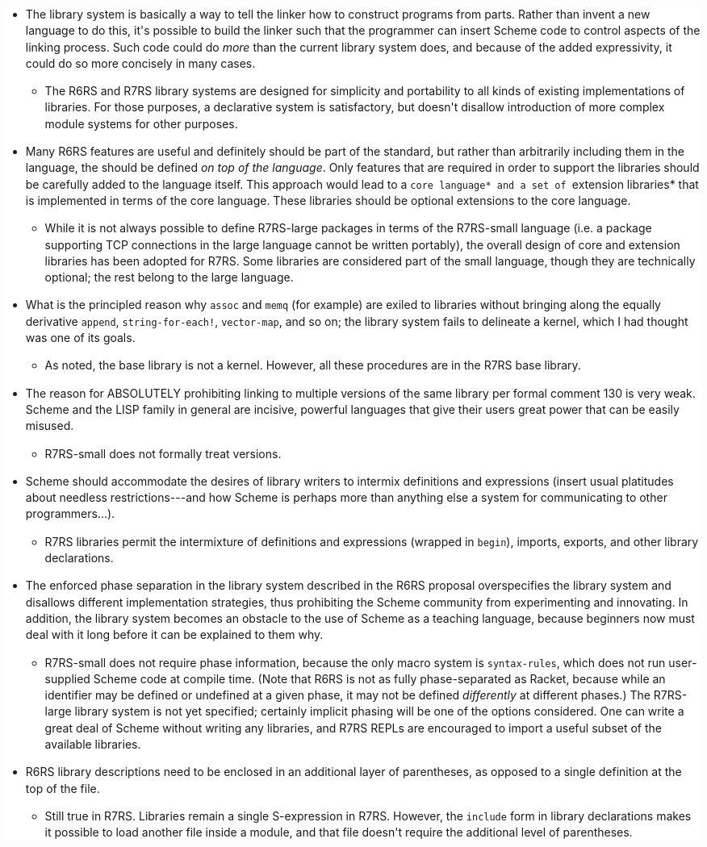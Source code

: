 * The library system is basically a way to tell the linker how to construct programs from parts.  Rather than invent a new language to do this, it's possible to build the linker such that the programmer can insert Scheme code to control aspects of the linking process.  Such code could do *more* than the current library system does, and because of the added expressivity, it could do so more concisely in many cases.
    * The R6RS and R7RS library systems are designed for simplicity and portability to all kinds of existing implementations of libraries.  For those purposes, a declarative system is satisfactory, but doesn't disallow introduction of more complex module systems for other purposes.

* Many R6RS features are useful and definitely should be part of the standard, but rather than arbitrarily including them in the language, the should be defined *on top of the language*.  Only features that are required in order to support the libraries should be carefully added to the language itself.  This approach would lead to a ``core language* and a set of ``extension libraries* that is implemented in terms of the core language. These libraries should be optional extensions to the core language.
    * While it is not always possible to define R7RS-large packages in terms of the R7RS-small language (i.e. a package supporting TCP connections in the large language cannot be written portably), the overall design of core and extension libraries has been adopted for R7RS.  Some libraries are considered part of the small language, though they are technically optional; the rest belong to the large language.

* What is the principled reason why `assoc` and `memq` (for example) are exiled to libraries without bringing along the equally derivative `append`, `string-for-each!`, `vector-map`, and so on; the library system fails to delineate a kernel, which I had thought was one of its goals.
    * As noted, the base library is not a kernel.  However, all these procedures are in the R7RS base library.

* The reason for ABSOLUTELY prohibiting linking to multiple versions of the same library per formal comment 130 is very weak.  Scheme and the LISP family in general are incisive, powerful languages that give their users great power that can be easily misused.
    * R7RS-small does not formally treat versions.

* Scheme should accommodate the desires of library writers to intermix definitions and expressions (insert usual platitudes about needless restrictions---and how Scheme is perhaps more than anything else a system for communicating to other programmers...).
    * R7RS libraries permit the intermixture of definitions and expressions (wrapped in `begin`), imports, exports, and other library declarations.

* The enforced phase separation in the library system described in the R6RS proposal overspecifies the library system and disallows different implementation strategies, thus prohibiting the Scheme community from experimenting and innovating.  In addition, the library system becomes an obstacle to the use of Scheme as a teaching language, because beginners now must deal with it long before it can be explained to them why.
    * R7RS-small does not require phase information, because the only macro system is `syntax-rules`, which does not run user-supplied Scheme code at compile time.  (Note that R6RS is not as fully phase-separated as Racket, because while an identifier may be defined or undefined at a given phase, it may not be defined *differently* at different phases.)  The R7RS-large library system is not yet specified; certainly implicit phasing will be one of the options considered.  One can write a great deal of Scheme without writing any libraries, and R7RS REPLs are encouraged to import a useful subset of the available libraries.

* R6RS library descriptions need to be enclosed in an additional layer of parentheses, as opposed to a single definition at the top of the file.
    * Still true in R7RS.  Libraries remain a single S-expression in R7RS.  However, the `include` form in library declarations makes it possible to load another file inside a module, and that file doesn't require the additional level of parentheses.
